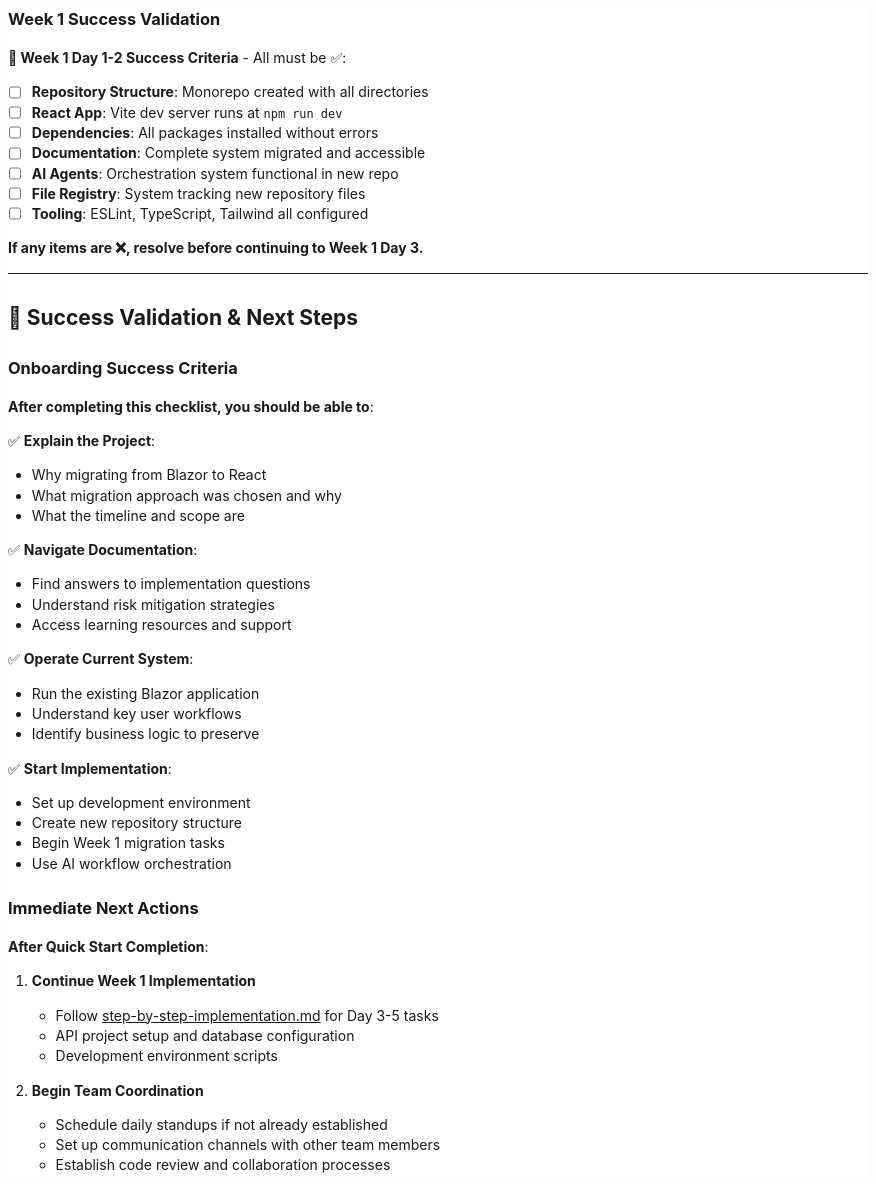### Week 1 Success Validation

**🎯 Week 1 Day 1-2 Success Criteria** - All must be ✅:

- [ ] **Repository Structure**: Monorepo created with all directories
- [ ] **React App**: Vite dev server runs at `npm run dev`
- [ ] **Dependencies**: All packages installed without errors
- [ ] **Documentation**: Complete system migrated and accessible
- [ ] **AI Agents**: Orchestration system functional in new repo
- [ ] **File Registry**: System tracking new repository files
- [ ] **Tooling**: ESLint, TypeScript, Tailwind all configured

**If any items are ❌, resolve before continuing to Week 1 Day 3.**

---

## 🎯 Success Validation & Next Steps

### Onboarding Success Criteria

**After completing this checklist, you should be able to**:

✅ **Explain the Project**:
- Why migrating from Blazor to React
- What migration approach was chosen and why
- What the timeline and scope are

✅ **Navigate Documentation**:
- Find answers to implementation questions
- Understand risk mitigation strategies  
- Access learning resources and support

✅ **Operate Current System**:
- Run the existing Blazor application
- Understand key user workflows
- Identify business logic to preserve

✅ **Start Implementation**:
- Set up development environment
- Create new repository structure
- Begin Week 1 migration tasks
- Use AI workflow orchestration

### Immediate Next Actions

**After Quick Start Completion**:

1. **Continue Week 1 Implementation**
   - Follow [step-by-step-implementation.md](./step-by-step-implementation.md) for Day 3-5 tasks
   - API project setup and database configuration
   - Development environment scripts

2. **Begin Team Coordination**
   - Schedule daily standups if not already established
   - Set up communication channels with other team members
   - Establish code review and collaboration processes

